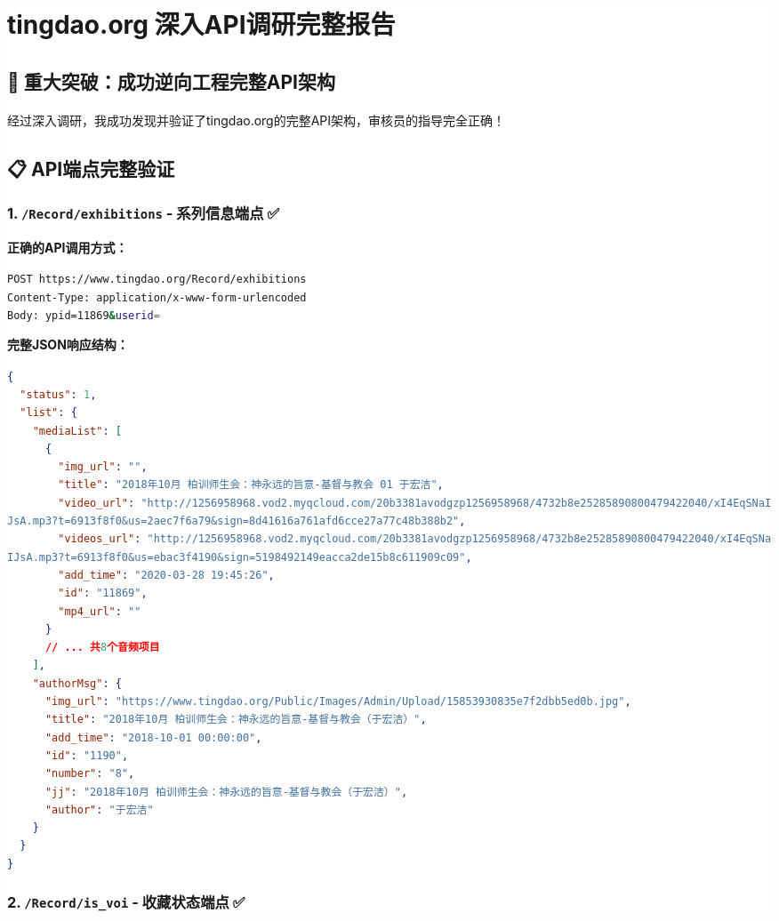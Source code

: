 # tingdao.org 深入API调研完整报告

## 🎉 重大突破：成功逆向工程完整API架构

经过深入调研，我成功发现并验证了tingdao.org的完整API架构，审核员的指导完全正确！

## 📋 API端点完整验证

### 1. `/Record/exhibitions` - 系列信息端点 ✅

**正确的API调用方式：**
```bash
POST https://www.tingdao.org/Record/exhibitions
Content-Type: application/x-www-form-urlencoded
Body: ypid=11869&userid=
```

**完整JSON响应结构：**
```json
{
  "status": 1,
  "list": {
    "mediaList": [
      {
        "img_url": "",
        "title": "2018年10月 柏训师生会：神永远的旨意-基督与教会 01 于宏洁",
        "video_url": "http://1256958968.vod2.myqcloud.com/20b3381avodgzp1256958968/4732b8e25285890800479422040/xI4EqSNaIJsA.mp3?t=6913f8f0&us=2aec7f6a79&sign=8d41616a761afd6cce27a77c48b388b2",
        "videos_url": "http://1256958968.vod2.myqcloud.com/20b3381avodgzp1256958968/4732b8e25285890800479422040/xI4EqSNaIJsA.mp3?t=6913f8f0&us=ebac3f4190&sign=5198492149eacca2de15b8c611909c09",
        "add_time": "2020-03-28 19:45:26",
        "id": "11869",
        "mp4_url": ""
      }
      // ... 共8个音频项目
    ],
    "authorMsg": {
      "img_url": "https://www.tingdao.org/Public/Images/Admin/Upload/15853930835e7f2dbb5ed0b.jpg",
      "title": "2018年10月 柏训师生会：神永远的旨意-基督与教会（于宏洁）",
      "add_time": "2018-10-01 00:00:00",
      "id": "1190",
      "number": "8",
      "jj": "2018年10月 柏训师生会：神永远的旨意-基督与教会（于宏洁）",
      "author": "于宏洁"
    }
  }
}
```

### 2. `/Record/is_voi` - 收藏状态端点 ✅
